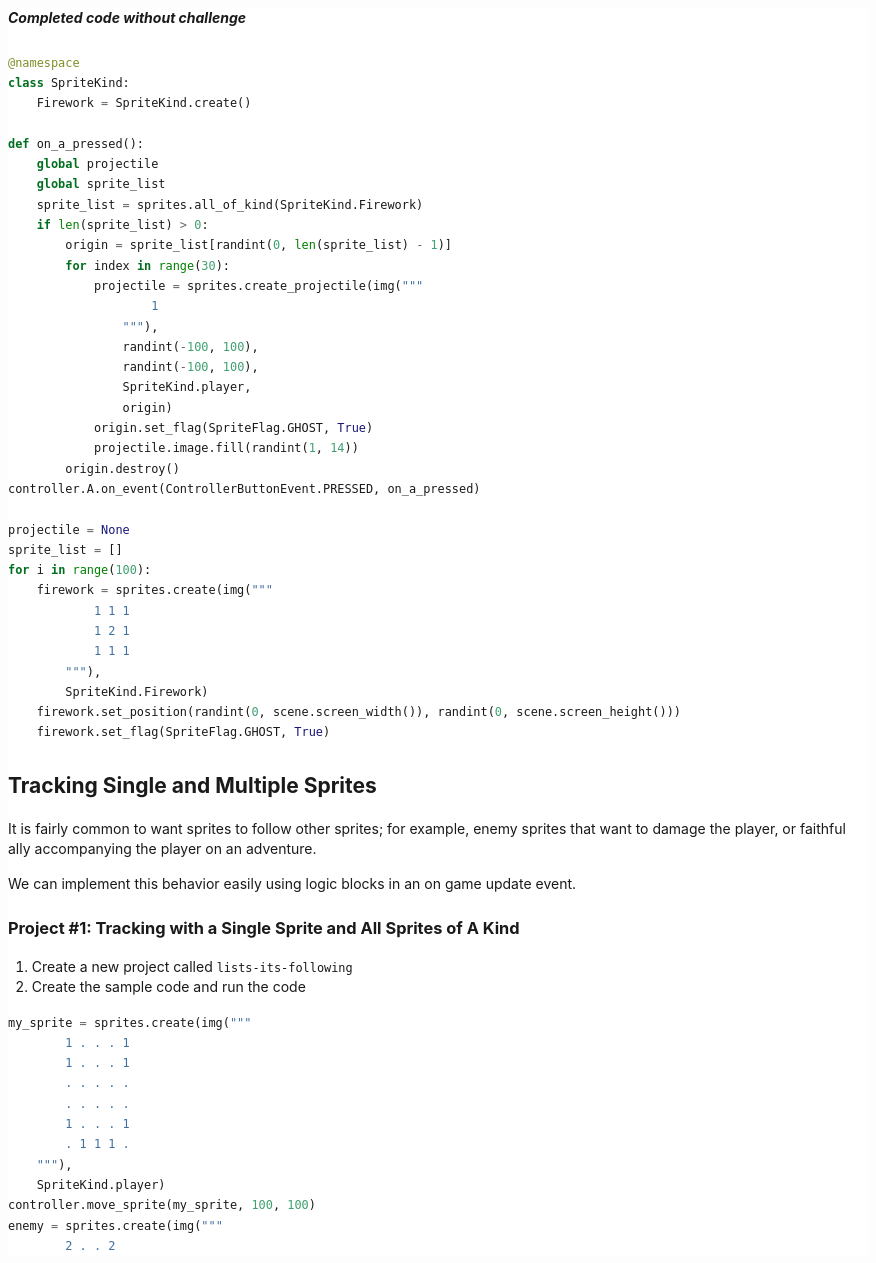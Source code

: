 ##### Completed code without challenge

```python
@namespace
class SpriteKind:
    Firework = SpriteKind.create()

def on_a_pressed():
    global projectile
    global sprite_list
    sprite_list = sprites.all_of_kind(SpriteKind.Firework)
    if len(sprite_list) > 0:
        origin = sprite_list[randint(0, len(sprite_list) - 1)]
        for index in range(30):
            projectile = sprites.create_projectile(img("""
                    1
                """),
                randint(-100, 100),
                randint(-100, 100),
                SpriteKind.player,
                origin)
            origin.set_flag(SpriteFlag.GHOST, True)
            projectile.image.fill(randint(1, 14))
        origin.destroy()
controller.A.on_event(ControllerButtonEvent.PRESSED, on_a_pressed)

projectile = None
sprite_list = []
for i in range(100):
    firework = sprites.create(img("""
            1 1 1
            1 2 1
            1 1 1
        """),
        SpriteKind.Firework)
    firework.set_position(randint(0, scene.screen_width()), randint(0, scene.screen_height()))
    firework.set_flag(SpriteFlag.GHOST, True)
```

## Tracking Single and Multiple Sprites

It is fairly common to want sprites to follow other sprites; for example, enemy sprites that want to damage the player, or faithful ally accompanying the player on an adventure.

We can implement this behavior easily using logic blocks in an on game update event.

### Project #1: Tracking with a Single Sprite and All Sprites of A Kind

1. Create a new project called `lists-its-following`
2. Create the sample code and run the code

```python
my_sprite = sprites.create(img("""
        1 . . . 1
        1 . . . 1
        . . . . .
        . . . . .
        1 . . . 1
        . 1 1 1 .
    """),
    SpriteKind.player)
controller.move_sprite(my_sprite, 100, 100)
enemy = sprites.create(img("""
        2 . . 2
```